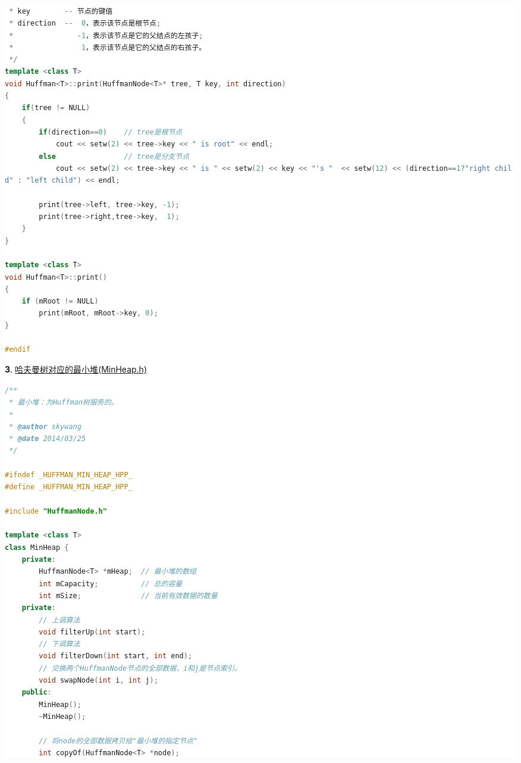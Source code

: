 ```cpp
 * key        -- 节点的键值 
 * direction  --  0，表示该节点是根节点;
 *               -1，表示该节点是它的父结点的左孩子;
 *                1，表示该节点是它的父结点的右孩子。
 */
template <class T>
void Huffman<T>::print(HuffmanNode<T>* tree, T key, int direction)
{
    if(tree != NULL)
    {
        if(direction==0)    // tree是根节点
            cout << setw(2) << tree->key << " is root" << endl;
        else                // tree是分支节点
            cout << setw(2) << tree->key << " is " << setw(2) << key << "'s "  << setw(12) << (direction==1?"right child" : "left child") << endl;

        print(tree->left, tree->key, -1);
        print(tree->right,tree->key,  1);
    }
}

template <class T>
void Huffman<T>::print()
{
    if (mRoot != NULL)
        print(mRoot, mRoot->key, 0);
}

#endif
```
**3**. [哈夫曼树对应的最小堆(MinHeap.h)][10]
```cpp
/**
 * 最小堆：为Huffman树服务的。
 *
 * @author skywang
 * @date 2014/03/25
 */

#ifndef _HUFFMAN_MIN_HEAP_HPP_
#define _HUFFMAN_MIN_HEAP_HPP_

#include "HuffmanNode.h"

template <class T>
class MinHeap {
    private:
        HuffmanNode<T> *mHeap;  // 最小堆的数组
        int mCapacity;          // 总的容量
        int mSize;              // 当前有效数据的数量
    private:
        // 上调算法
        void filterUp(int start);
        // 下调算法
        void filterDown(int start, int end);
        // 交换两个HuffmanNode节点的全部数据，i和j是节点索引。
        void swapNode(int i, int j);
    public:
        MinHeap();
        ~MinHeap();

        // 将node的全部数据拷贝给"最小堆的指定节点"
        int copyOf(HuffmanNode<T> *node);
```

[0]: http://www.cnblogs.com/skywang12345/p/3706370.html
[1]: #anchor1
[2]: #anchor2
[3]: #anchor3
[4]: #anchor4
[5]: http://www.cnblogs.com/skywang12345/
[6]: http://www.cnblogs.com/skywang12345/p/3603935.html
[7]: http://www.cnblogs.com/skywang12345/p/3610187.html
[8]: https://github.com/wangkuiwu/datastructs_and_algorithm/blob/master/source/tree/huffman/cplus/HuffmanNode.h
[9]: https://github.com/wangkuiwu/datastructs_and_algorithm/blob/master/source/tree/huffman/cplus/Huffman.h
[10]: https://github.com/wangkuiwu/datastructs_and_algorithm/blob/master/source/tree/huffman/cplus/MinHeap.h
[11]: https://github.com/wangkuiwu/datastructs_and_algorithm/blob/master/source/tree/huffman/cplus/HuffmanTest.cpp